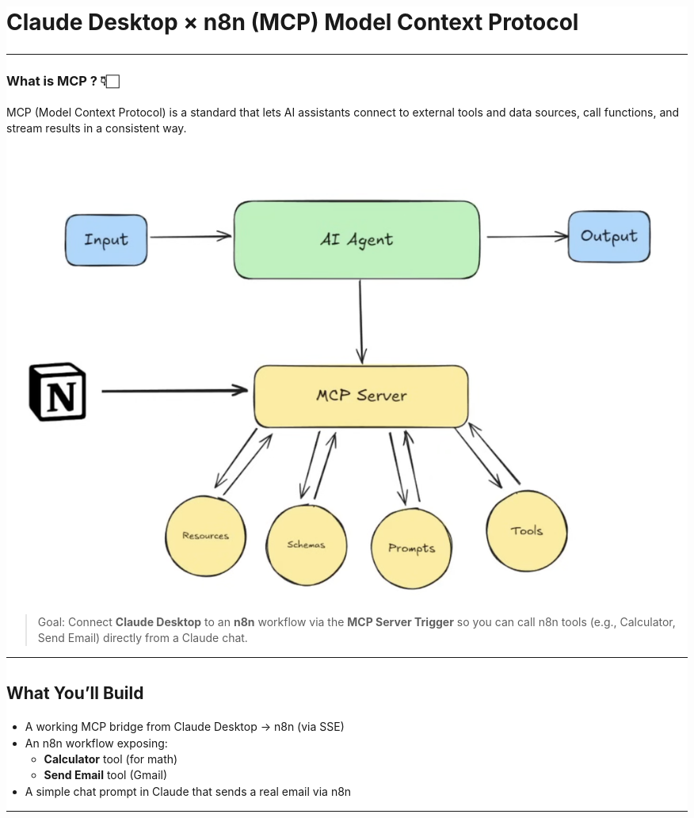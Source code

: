 # Claude Desktop × n8n (MCP) Model Context Protocol
---

### What is MCP ? 👇🏻

 MCP (Model Context Protocol) is a standard that lets AI assistants connect to external tools and data sources, call functions, and stream results in a consistent way.


![](images/MCP.png)


> Goal: Connect **Claude Desktop** to an **n8n** workflow via the **MCP Server Trigger** so you can call n8n tools (e.g., Calculator, Send Email) directly from a Claude chat.

---

## What You’ll Build

- A working MCP bridge from Claude Desktop → n8n (via SSE)
- An n8n workflow exposing:
  - **Calculator** tool (for math)
  - **Send Email** tool (Gmail)
- A simple chat prompt in Claude that sends a real email via n8n

---